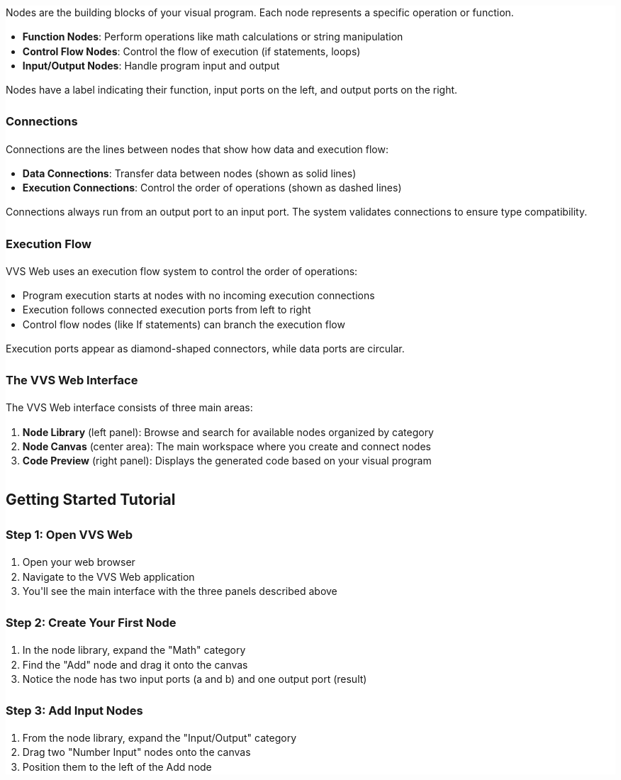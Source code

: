 Nodes are the building blocks of your visual program. Each node represents a specific operation or function.

- **Function Nodes**: Perform operations like math calculations or string manipulation
- **Control Flow Nodes**: Control the flow of execution (if statements, loops)
- **Input/Output Nodes**: Handle program input and output

Nodes have a label indicating their function, input ports on the left, and output ports on the right.

### Connections

Connections are the lines between nodes that show how data and execution flow:

- **Data Connections**: Transfer data between nodes (shown as solid lines)
- **Execution Connections**: Control the order of operations (shown as dashed lines)

Connections always run from an output port to an input port. The system validates connections to ensure type compatibility.

### Execution Flow

VVS Web uses an execution flow system to control the order of operations:

- Program execution starts at nodes with no incoming execution connections
- Execution follows connected execution ports from left to right
- Control flow nodes (like If statements) can branch the execution flow

Execution ports appear as diamond-shaped connectors, while data ports are circular.

### The VVS Web Interface

The VVS Web interface consists of three main areas:

1. **Node Library** (left panel): Browse and search for available nodes organized by category
2. **Node Canvas** (center area): The main workspace where you create and connect nodes
3. **Code Preview** (right panel): Displays the generated code based on your visual program

## Getting Started Tutorial

### Step 1: Open VVS Web

1. Open your web browser
2. Navigate to the VVS Web application
3. You'll see the main interface with the three panels described above

### Step 2: Create Your First Node

1. In the node library, expand the "Math" category
2. Find the "Add" node and drag it onto the canvas
3. Notice the node has two input ports (a and b) and one output port (result)

### Step 3: Add Input Nodes

1. From the node library, expand the "Input/Output" category
2. Drag two "Number Input" nodes onto the canvas
3. Position them to the left of the Add node
